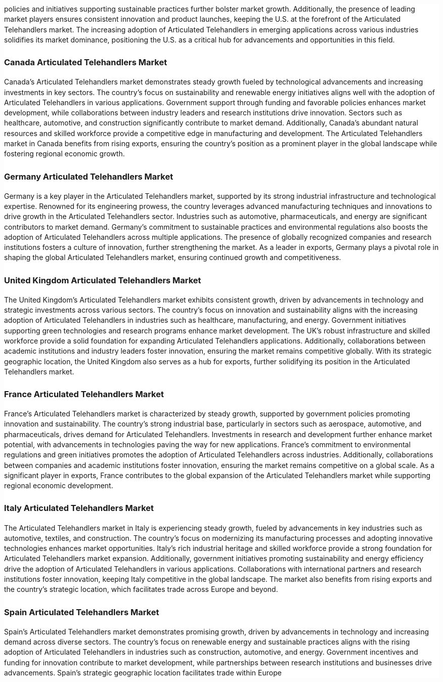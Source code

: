 policies and initiatives supporting sustainable practices further bolster market growth. Additionally, the presence of leading market players ensures consistent innovation and product launches, keeping the U.S. at the forefront of the Articulated Telehandlers market. The increasing adoption of Articulated Telehandlers in emerging applications across various industries solidifies its market dominance, positioning the U.S. as a critical hub for advancements and opportunities in this field.</p><h3>Canada Articulated Telehandlers Market</h3><p>Canada&rsquo;s Articulated Telehandlers market demonstrates steady growth fueled by technological advancements and increasing investments in key sectors. The country&rsquo;s focus on sustainability and renewable energy initiatives aligns well with the adoption of Articulated Telehandlers in various applications. Government support through funding and favorable policies enhances market development, while collaborations between industry leaders and research institutions drive innovation. Sectors such as healthcare, automotive, and construction significantly contribute to market demand. Additionally, Canada&rsquo;s abundant natural resources and skilled workforce provide a competitive edge in manufacturing and development. The Articulated Telehandlers market in Canada benefits from rising exports, ensuring the country&rsquo;s position as a prominent player in the global landscape while fostering regional economic growth.</p><h3>Germany Articulated Telehandlers Market</h3><p>Germany is a key player in the Articulated Telehandlers market, supported by its strong industrial infrastructure and technological expertise. Renowned for its engineering prowess, the country leverages advanced manufacturing techniques and innovations to drive growth in the Articulated Telehandlers sector. Industries such as automotive, pharmaceuticals, and energy are significant contributors to market demand. Germany&rsquo;s commitment to sustainable practices and environmental regulations also boosts the adoption of Articulated Telehandlers across multiple applications. The presence of globally recognized companies and research institutions fosters a culture of innovation, further strengthening the market. As a leader in exports, Germany plays a pivotal role in shaping the global Articulated Telehandlers market, ensuring continued growth and competitiveness.</p><h3>United Kingdom Articulated Telehandlers Market</h3><p>The United Kingdom&rsquo;s Articulated Telehandlers market exhibits consistent growth, driven by advancements in technology and strategic investments across various sectors. The country&rsquo;s focus on innovation and sustainability aligns with the increasing adoption of Articulated Telehandlers in industries such as healthcare, manufacturing, and energy. Government initiatives supporting green technologies and research programs enhance market development. The UK&rsquo;s robust infrastructure and skilled workforce provide a solid foundation for expanding Articulated Telehandlers applications. Additionally, collaborations between academic institutions and industry leaders foster innovation, ensuring the market remains competitive globally. With its strategic geographic location, the United Kingdom also serves as a hub for exports, further solidifying its position in the Articulated Telehandlers market.</p><h3>France Articulated Telehandlers Market</h3><p>France&rsquo;s Articulated Telehandlers market is characterized by steady growth, supported by government policies promoting innovation and sustainability. The country&rsquo;s strong industrial base, particularly in sectors such as aerospace, automotive, and pharmaceuticals, drives demand for Articulated Telehandlers. Investments in research and development further enhance market potential, with advancements in technologies paving the way for new applications. France&rsquo;s commitment to environmental regulations and green initiatives promotes the adoption of Articulated Telehandlers across industries. Additionally, collaborations between companies and academic institutions foster innovation, ensuring the market remains competitive on a global scale. As a significant player in exports, France contributes to the global expansion of the Articulated Telehandlers market while supporting regional economic development.</p><h3>Italy Articulated Telehandlers Market</h3><p>The Articulated Telehandlers market in Italy is experiencing steady growth, fueled by advancements in key industries such as automotive, textiles, and construction. The country&rsquo;s focus on modernizing its manufacturing processes and adopting innovative technologies enhances market opportunities. Italy&rsquo;s rich industrial heritage and skilled workforce provide a strong foundation for Articulated Telehandlers market expansion. Additionally, government initiatives promoting sustainability and energy efficiency drive the adoption of Articulated Telehandlers in various applications. Collaborations with international partners and research institutions foster innovation, keeping Italy competitive in the global landscape. The market also benefits from rising exports and the country&rsquo;s strategic location, which facilitates trade across Europe and beyond.</p><h3>Spain Articulated Telehandlers Market</h3><p>Spain&rsquo;s Articulated Telehandlers market demonstrates promising growth, driven by advancements in technology and increasing demand across diverse sectors. The country&rsquo;s focus on renewable energy and sustainable practices aligns with the rising adoption of Articulated Telehandlers in industries such as construction, automotive, and energy. Government incentives and funding for innovation contribute to market development, while partnerships between research institutions and businesses drive advancements. Spain&rsquo;s strategic geographic location facilitates trade within Europe